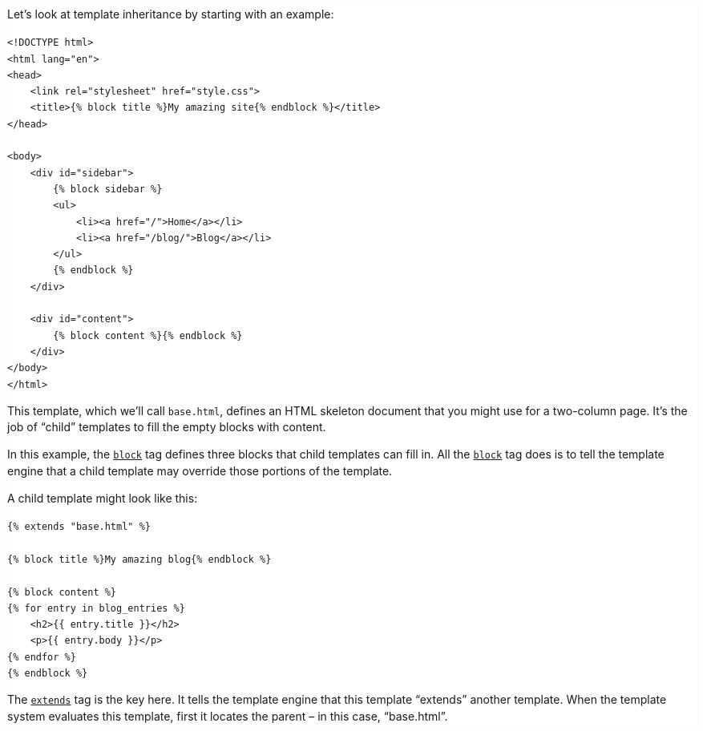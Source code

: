Let’s look at template inheritance by starting with an example:

```html+django
<!DOCTYPE html>
<html lang="en">
<head>
    <link rel="stylesheet" href="style.css">
    <title>{% block title %}My amazing site{% endblock %}</title>
</head>

<body>
    <div id="sidebar">
        {% block sidebar %}
        <ul>
            <li><a href="/">Home</a></li>
            <li><a href="/blog/">Blog</a></li>
        </ul>
        {% endblock %}
    </div>

    <div id="content">
        {% block content %}{% endblock %}
    </div>
</body>
</html>
```

This template, which we’ll call `base.html`, defines an HTML skeleton
document that you might use for a two-column page. It’s the job of “child”
templates to fill the empty blocks with content.

In this example, the [`block`](builtins.md#std-templatetag-block) tag defines three blocks that child
templates can fill in. All the [`block`](builtins.md#std-templatetag-block) tag does is to tell the template
engine that a child template may override those portions of the template.

A child template might look like this:

```html+django
{% extends "base.html" %}

{% block title %}My amazing blog{% endblock %}

{% block content %}
{% for entry in blog_entries %}
    <h2>{{ entry.title }}</h2>
    <p>{{ entry.body }}</p>
{% endfor %}
{% endblock %}
```

The [`extends`](builtins.md#std-templatetag-extends) tag is the key here. It tells the template engine that
this template “extends” another template. When the template system evaluates
this template, first it locates the parent – in this case, “base.html”.
